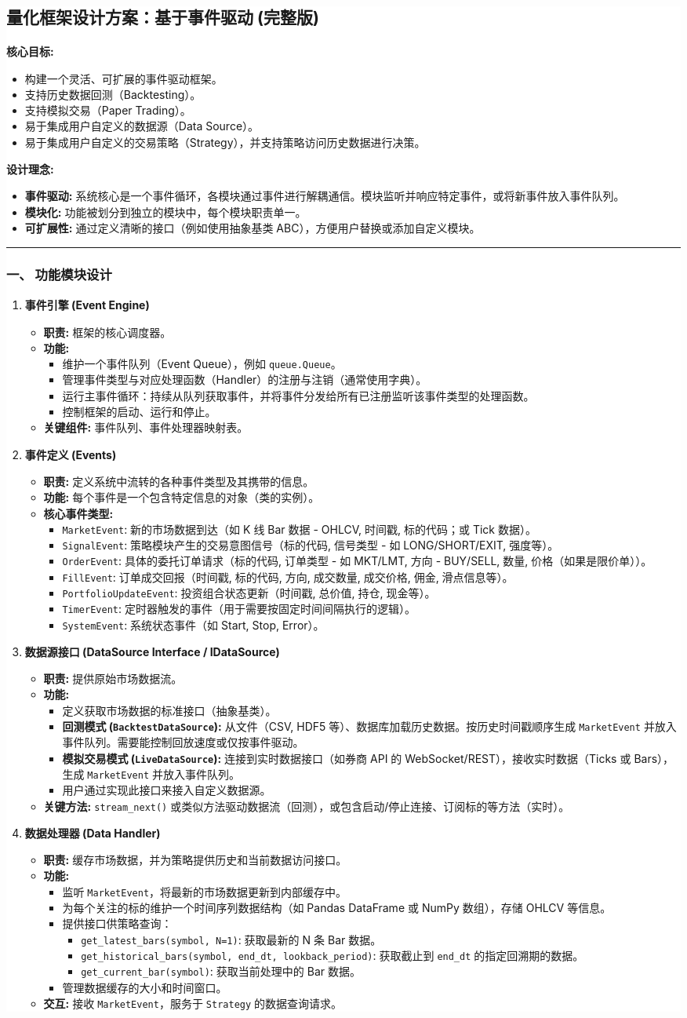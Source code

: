 ## 量化框架设计方案：基于事件驱动 (完整版)

**核心目标:**

*   构建一个灵活、可扩展的事件驱动框架。
*   支持历史数据回测（Backtesting）。
*   支持模拟交易（Paper Trading）。
*   易于集成用户自定义的数据源（Data Source）。
*   易于集成用户自定义的交易策略（Strategy），并支持策略访问历史数据进行决策。

**设计理念:**

*   **事件驱动:** 系统核心是一个事件循环，各模块通过事件进行解耦通信。模块监听并响应特定事件，或将新事件放入事件队列。
*   **模块化:** 功能被划分到独立的模块中，每个模块职责单一。
*   **可扩展性:** 通过定义清晰的接口（例如使用抽象基类 ABC），方便用户替换或添加自定义模块。

---

### 一、 功能模块设计

1.  **事件引擎 (Event Engine)**
    *   **职责:** 框架的核心调度器。
    *   **功能:**
        *   维护一个事件队列（Event Queue），例如 `queue.Queue`。
        *   管理事件类型与对应处理函数（Handler）的注册与注销（通常使用字典）。
        *   运行主事件循环：持续从队列获取事件，并将事件分发给所有已注册监听该事件类型的处理函数。
        *   控制框架的启动、运行和停止。
    *   **关键组件:** 事件队列、事件处理器映射表。

2.  **事件定义 (Events)**
    *   **职责:** 定义系统中流转的各种事件类型及其携带的信息。
    *   **功能:** 每个事件是一个包含特定信息的对象（类的实例）。
    *   **核心事件类型:**
        *   `MarketEvent`: 新的市场数据到达（如 K 线 Bar 数据 - OHLCV, 时间戳, 标的代码；或 Tick 数据）。
        *   `SignalEvent`: 策略模块产生的交易意图信号（标的代码, 信号类型 - 如 LONG/SHORT/EXIT, 强度等）。
        *   `OrderEvent`: 具体的委托订单请求（标的代码, 订单类型 - 如 MKT/LMT, 方向 - BUY/SELL, 数量, 价格（如果是限价单））。
        *   `FillEvent`: 订单成交回报（时间戳, 标的代码, 方向, 成交数量, 成交价格, 佣金, 滑点信息等）。
        *   `PortfolioUpdateEvent`: 投资组合状态更新（时间戳, 总价值, 持仓, 现金等）。
        *   `TimerEvent`: 定时器触发的事件（用于需要按固定时间间隔执行的逻辑）。
        *   `SystemEvent`: 系统状态事件（如 Start, Stop, Error）。

3.  **数据源接口 (DataSource Interface / IDataSource)**
    *   **职责:** 提供原始市场数据流。
    *   **功能:**
        *   定义获取市场数据的标准接口（抽象基类）。
        *   **回测模式 (`BacktestDataSource`):** 从文件（CSV, HDF5 等）、数据库加载历史数据。按历史时间戳顺序生成 `MarketEvent` 并放入事件队列。需要能控制回放速度或仅按事件驱动。
        *   **模拟交易模式 (`LiveDataSource`):** 连接到实时数据接口（如券商 API 的 WebSocket/REST），接收实时数据（Ticks 或 Bars），生成 `MarketEvent` 并放入事件队列。
        *   用户通过实现此接口来接入自定义数据源。
    *   **关键方法:** `stream_next()` 或类似方法驱动数据流（回测），或包含启动/停止连接、订阅标的等方法（实时）。

4.  **数据处理器 (Data Handler)**
    *   **职责:** 缓存市场数据，并为策略提供历史和当前数据访问接口。
    *   **功能:**
        *   监听 `MarketEvent`，将最新的市场数据更新到内部缓存中。
        *   为每个关注的标的维护一个时间序列数据结构（如 Pandas DataFrame 或 NumPy 数组），存储 OHLCV 等信息。
        *   提供接口供策略查询：
            *   `get_latest_bars(symbol, N=1)`: 获取最新的 N 条 Bar 数据。
            *   `get_historical_bars(symbol, end_dt, lookback_period)`: 获取截止到 `end_dt` 的指定回溯期的数据。
            *   `get_current_bar(symbol)`: 获取当前处理中的 Bar 数据。
        *   管理数据缓存的大小和时间窗口。
    *   **交互:** 接收 `MarketEvent`，服务于 `Strategy` 的数据查询请求。
